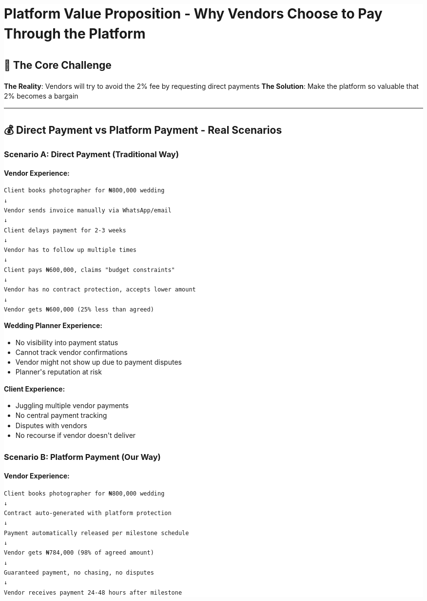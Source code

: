 # Platform Value Proposition - Why Vendors Choose to Pay Through the Platform

## 🎯 The Core Challenge

**The Reality**: Vendors will try to avoid the 2% fee by requesting direct payments
**The Solution**: Make the platform so valuable that 2% becomes a bargain

---

## 💰 Direct Payment vs Platform Payment - Real Scenarios

### **Scenario A: Direct Payment (Traditional Way)**

**Vendor Experience:**
```
Client books photographer for ₦800,000 wedding
↓
Vendor sends invoice manually via WhatsApp/email
↓
Client delays payment for 2-3 weeks
↓ 
Vendor has to follow up multiple times
↓
Client pays ₦600,000, claims "budget constraints"
↓
Vendor has no contract protection, accepts lower amount
↓
Vendor gets ₦600,000 (25% less than agreed)
```

**Wedding Planner Experience:**
- No visibility into payment status
- Cannot track vendor confirmations
- Vendor might not show up due to payment disputes
- Planner's reputation at risk

**Client Experience:**
- Juggling multiple vendor payments
- No central payment tracking
- Disputes with vendors
- No recourse if vendor doesn't deliver

### **Scenario B: Platform Payment (Our Way)**

**Vendor Experience:**
```
Client books photographer for ₦800,000 wedding
↓
Contract auto-generated with platform protection
↓
Payment automatically released per milestone schedule
↓
Vendor gets ₦784,000 (98% of agreed amount)
↓
Guaranteed payment, no chasing, no disputes
↓
Vendor receives payment 24-48 hours after milestone
```
